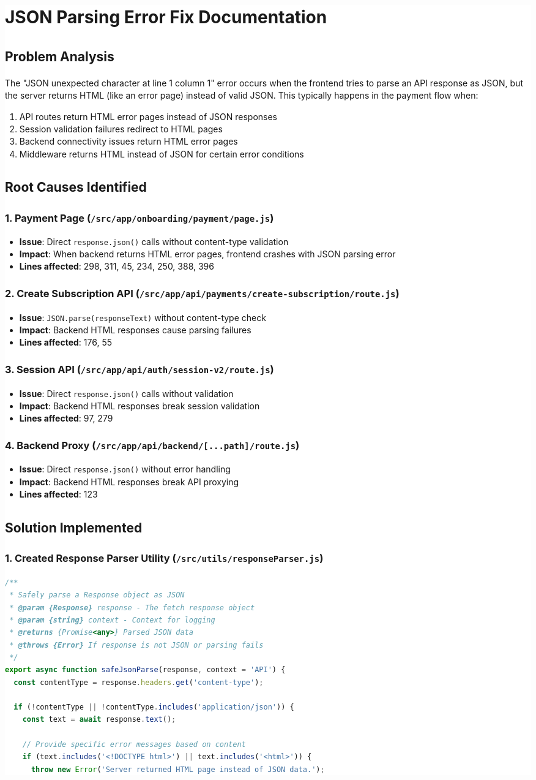 # JSON Parsing Error Fix Documentation

## Problem Analysis

The "JSON unexpected character at line 1 column 1" error occurs when the frontend tries to parse an API response as JSON, but the server returns HTML (like an error page) instead of valid JSON. This typically happens in the payment flow when:

1. API routes return HTML error pages instead of JSON responses
2. Session validation failures redirect to HTML pages
3. Backend connectivity issues return HTML error pages
4. Middleware returns HTML instead of JSON for certain error conditions

## Root Causes Identified

### 1. Payment Page (`/src/app/onboarding/payment/page.js`)
- **Issue**: Direct `response.json()` calls without content-type validation
- **Impact**: When backend returns HTML error pages, frontend crashes with JSON parsing error
- **Lines affected**: 298, 311, 45, 234, 250, 388, 396

### 2. Create Subscription API (`/src/app/api/payments/create-subscription/route.js`)
- **Issue**: `JSON.parse(responseText)` without content-type check
- **Impact**: Backend HTML responses cause parsing failures
- **Lines affected**: 176, 55

### 3. Session API (`/src/app/api/auth/session-v2/route.js`)
- **Issue**: Direct `response.json()` calls without validation
- **Impact**: Backend HTML responses break session validation
- **Lines affected**: 97, 279

### 4. Backend Proxy (`/src/app/api/backend/[...path]/route.js`)
- **Issue**: Direct `response.json()` without error handling
- **Impact**: Backend HTML responses break API proxying
- **Lines affected**: 123

## Solution Implemented

### 1. Created Response Parser Utility (`/src/utils/responseParser.js`)

```javascript
/**
 * Safely parse a Response object as JSON
 * @param {Response} response - The fetch response object
 * @param {string} context - Context for logging
 * @returns {Promise<any>} Parsed JSON data
 * @throws {Error} If response is not JSON or parsing fails
 */
export async function safeJsonParse(response, context = 'API') {
  const contentType = response.headers.get('content-type');
  
  if (!contentType || !contentType.includes('application/json')) {
    const text = await response.text();
    
    // Provide specific error messages based on content
    if (text.includes('<!DOCTYPE html>') || text.includes('<html>')) {
      throw new Error('Server returned HTML page instead of JSON data.');
```